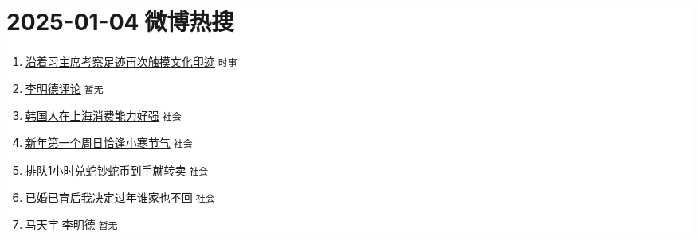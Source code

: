 # 2025-01-04 微博热搜 
1. [沿着习主席考察足迹再次触摸文化印迹](https://m.weibo.cn/search?containerid=100103type%3D1%26t%3D10%26q%3D%23%E6%B2%BF%E7%9D%80%E4%B9%A0%E4%B8%BB%E5%B8%AD%E8%80%83%E5%AF%9F%E8%B6%B3%E8%BF%B9%E5%86%8D%E6%AC%A1%E8%A7%A6%E6%91%B8%E6%96%87%E5%8C%96%E5%8D%B0%E8%BF%B9%23&stream_entry_id=51&isnewpage=1&extparam=seat%3D1%26cate%3D10103%26pos%3D0%26q%3D%2523%25E6%25B2%25BF%25E7%259D%2580%25E4%25B9%25A0%25E4%25B8%25BB%25E5%25B8%25AD%25E8%2580%2583%25E5%25AF%259F%25E8%25B6%25B3%25E8%25BF%25B9%25E5%2586%258D%25E6%25AC%25A1%25E8%25A7%25A6%25E6%2591%25B8%25E6%2596%2587%25E5%258C%2596%25E5%258D%25B0%25E8%25BF%25B9%2523%26filter_type%3Drealtimehot%26dgr%3D0%26c_type%3D51%26stream_entry_id%3D51%26display_time%3D1735994701%26pre_seqid%3D1735994701533092989224) `时事` 

2. [李明德评论](https://m.weibo.cn/search?containerid=100103type%3D1%26t%3D10%26q%3D%E6%9D%8E%E6%98%8E%E5%BE%B7%E8%AF%84%E8%AE%BA&stream_entry_id=31&isnewpage=1&extparam=seat%3D1%26cate%3D5001%26q%3D%25E6%259D%258E%25E6%2598%258E%25E5%25BE%25B7%25E8%25AF%2584%25E8%25AE%25BA%26band_rank%3D1%26pos%3D0%26stream_entry_id%3D31%26dgr%3D0%26flag%3D4%26filter_type%3Drealtimehot%26realpos%3D1%26c_type%3D31%26lcate%3D5001%26display_time%3D1735994701%26pre_seqid%3D1735994701533092989224) `暂无` 

3. [韩国人在上海消费能力好强](https://m.weibo.cn/search?containerid=100103type%3D1%26t%3D10%26q%3D%23%E9%9F%A9%E5%9B%BD%E4%BA%BA%E5%9C%A8%E4%B8%8A%E6%B5%B7%E6%B6%88%E8%B4%B9%E8%83%BD%E5%8A%9B%E5%A5%BD%E5%BC%BA%23&stream_entry_id=31&isnewpage=1&extparam=seat%3D1%26cate%3D5001%26q%3D%2523%25E9%259F%25A9%25E5%259B%25BD%25E4%25BA%25BA%25E5%259C%25A8%25E4%25B8%258A%25E6%25B5%25B7%25E6%25B6%2588%25E8%25B4%25B9%25E8%2583%25BD%25E5%258A%259B%25E5%25A5%25BD%25E5%25BC%25BA%2523%26band_rank%3D2%26pos%3D1%26stream_entry_id%3D31%26dgr%3D0%26flag%3D0%26filter_type%3Drealtimehot%26realpos%3D2%26c_type%3D31%26lcate%3D5001%26display_time%3D1735994701%26pre_seqid%3D1735994701533092989224) `社会` 

4. [新年第一个周日恰逢小寒节气](https://m.weibo.cn/search?containerid=100103type%3D1%26t%3D10%26q%3D%23%E6%96%B0%E5%B9%B4%E7%AC%AC%E4%B8%80%E4%B8%AA%E5%91%A8%E6%97%A5%E6%81%B0%E9%80%A2%E5%B0%8F%E5%AF%92%E8%8A%82%E6%B0%94%23&stream_entry_id=31&isnewpage=1&extparam=seat%3D1%26cate%3D5001%26q%3D%2523%25E6%2596%25B0%25E5%25B9%25B4%25E7%25AC%25AC%25E4%25B8%2580%25E4%25B8%25AA%25E5%2591%25A8%25E6%2597%25A5%25E6%2581%25B0%25E9%2580%25A2%25E5%25B0%258F%25E5%25AF%2592%25E8%258A%2582%25E6%25B0%2594%2523%26band_rank%3D3%26pos%3D2%26stream_entry_id%3D31%26dgr%3D0%26flag%3D0%26filter_type%3Drealtimehot%26realpos%3D3%26c_type%3D31%26lcate%3D5001%26display_time%3D1735994701%26pre_seqid%3D1735994701533092989224) `社会` 

5. [排队1小时兑蛇钞蛇币到手就转卖](https://m.weibo.cn/search?containerid=100103type%3D1%26t%3D10%26q%3D%23%E6%8E%92%E9%98%9F1%E5%B0%8F%E6%97%B6%E5%85%91%E8%9B%87%E9%92%9E%E8%9B%87%E5%B8%81%E5%88%B0%E6%89%8B%E5%B0%B1%E8%BD%AC%E5%8D%96%23&stream_entry_id=31&isnewpage=1&extparam=seat%3D1%26cate%3D5001%26q%3D%2523%25E6%258E%2592%25E9%2598%259F1%25E5%25B0%258F%25E6%2597%25B6%25E5%2585%2591%25E8%259B%2587%25E9%2592%259E%25E8%259B%2587%25E5%25B8%2581%25E5%2588%25B0%25E6%2589%258B%25E5%25B0%25B1%25E8%25BD%25AC%25E5%258D%2596%2523%26band_rank%3D4%26pos%3D3%26stream_entry_id%3D31%26dgr%3D0%26flag%3D0%26filter_type%3Drealtimehot%26realpos%3D4%26c_type%3D31%26lcate%3D5001%26display_time%3D1735994701%26pre_seqid%3D1735994701533092989224) `社会` 

6. [已婚已育后我决定过年谁家也不回](https://m.weibo.cn/search?containerid=100103type%3D1%26t%3D10%26q%3D%23%E5%B7%B2%E5%A9%9A%E5%B7%B2%E8%82%B2%E5%90%8E%E6%88%91%E5%86%B3%E5%AE%9A%E8%BF%87%E5%B9%B4%E8%B0%81%E5%AE%B6%E4%B9%9F%E4%B8%8D%E5%9B%9E%23&stream_entry_id=31&isnewpage=1&extparam=seat%3D1%26cate%3D5001%26q%3D%2523%25E5%25B7%25B2%25E5%25A9%259A%25E5%25B7%25B2%25E8%2582%25B2%25E5%2590%258E%25E6%2588%2591%25E5%2586%25B3%25E5%25AE%259A%25E8%25BF%2587%25E5%25B9%25B4%25E8%25B0%2581%25E5%25AE%25B6%25E4%25B9%259F%25E4%25B8%258D%25E5%259B%259E%2523%26band_rank%3D5%26pos%3D4%26stream_entry_id%3D31%26dgr%3D0%26flag%3D0%26filter_type%3Drealtimehot%26realpos%3D5%26c_type%3D31%26lcate%3D5001%26display_time%3D1735994701%26pre_seqid%3D1735994701533092989224) `社会` 

7. [马天宇 李明德](https://m.weibo.cn/search?containerid=100103type%3D1%26t%3D10%26q%3D%E9%A9%AC%E5%A4%A9%E5%AE%87+%E6%9D%8E%E6%98%8E%E5%BE%B7&stream_entry_id=31&isnewpage=1&extparam=seat%3D1%26cate%3D5001%26q%3D%25E9%25A9%25AC%25E5%25A4%25A9%25E5%25AE%2587%2520%25E6%259D%258E%25E6%2598%258E%25E5%25BE%25B7%26band_rank%3D6%26pos%3D5%26stream_entry_id%3D31%26dgr%3D0%26flag%3D1%26filter_type%3Drealtimehot%26realpos%3D6%26c_type%3D31%26lcate%3D5001%26display_time%3D1735994701%26pre_seqid%3D1735994701533092989224) `暂无` 
